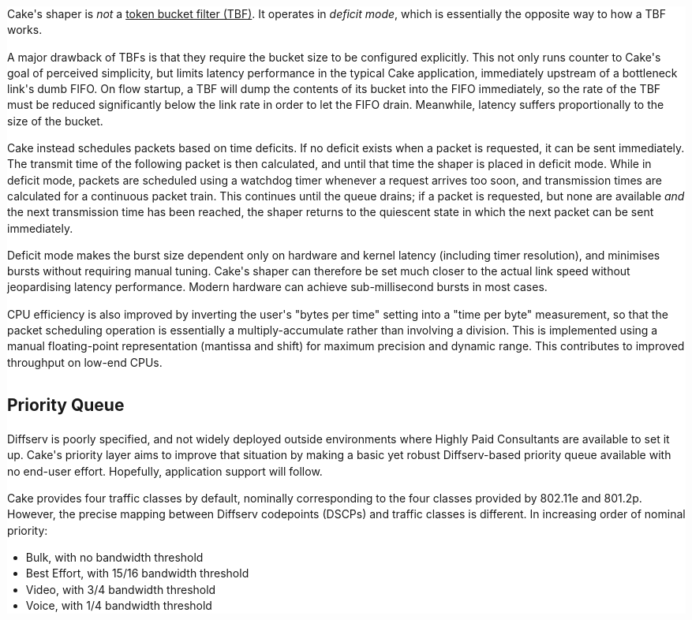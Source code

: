 Cake's shaper is *not* a [token bucket filter
(TBF)](http://linux-ip.net/articles/Traffic-Control-HOWTO/classful-qdiscs.html).
It operates in *deficit mode*, which is essentially the opposite way to
how a TBF works.

A major drawback of TBFs is that they require the bucket size to be
configured explicitly. This not only runs counter to Cake's goal of
perceived simplicity, but limits latency performance in the typical Cake
application, immediately upstream of a bottleneck link's dumb FIFO. On
flow startup, a TBF will dump the contents of its bucket into the FIFO
immediately, so the rate of the TBF must be reduced significantly below
the link rate in order to let the FIFO drain. Meanwhile, latency suffers
proportionally to the size of the bucket.

Cake instead schedules packets based on time deficits. If no deficit
exists when a packet is requested, it can be sent immediately. The
transmit time of the following packet is then calculated, and until that
time the shaper is placed in deficit mode. While in deficit mode,
packets are scheduled using a watchdog timer whenever a request arrives
too soon, and transmission times are calculated for a continuous packet
train. This continues until the queue drains; if a packet is requested,
but none are available *and* the next transmission time has been
reached, the shaper returns to the quiescent state in which the next
packet can be sent immediately.

Deficit mode makes the burst size dependent only on hardware and kernel
latency (including timer resolution), and minimises bursts without
requiring manual tuning. Cake's shaper can therefore be set much closer
to the actual link speed without jeopardising latency performance.
Modern hardware can achieve sub-millisecond bursts in most cases.

CPU efficiency is also improved by inverting the user's "bytes per time"
setting into a "time per byte" measurement, so that the packet
scheduling operation is essentially a multiply-accumulate rather than
involving a division. This is implemented using a manual floating-point
representation (mantissa and shift) for maximum precision and dynamic
range. This contributes to improved throughput on low-end CPUs.

Priority Queue
--------------

Diffserv is poorly specified, and not widely deployed outside
environments where Highly Paid Consultants are available to set it up.
Cake's priority layer aims to improve that situation by making a basic
yet robust Diffserv-based priority queue available with no end-user
effort. Hopefully, application support will follow.

Cake provides four traffic classes by default, nominally corresponding
to the four classes provided by 802.11e and 801.2p. However, the precise
mapping between Diffserv codepoints (DSCPs) and traffic classes is
different. In increasing order of nominal priority:

-   Bulk, with no bandwidth threshold
-   Best Effort, with 15/16 bandwidth threshold
-   Video, with 3/4 bandwidth threshold
-   Voice, with 1/4 bandwidth threshold
